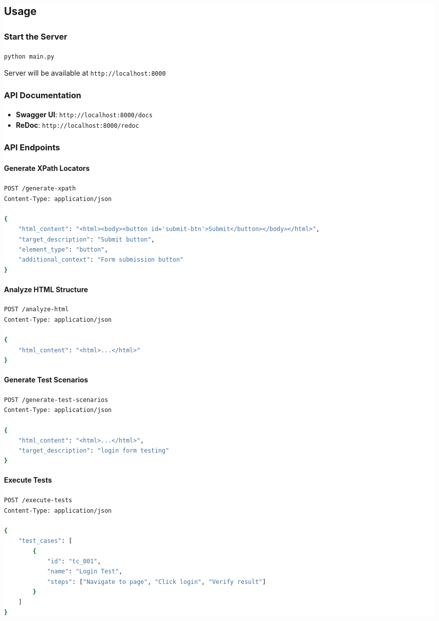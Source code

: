 ## Usage

### Start the Server

```bash
python main.py
```

Server will be available at `http://localhost:8000`

### API Documentation

- **Swagger UI**: `http://localhost:8000/docs`
- **ReDoc**: `http://localhost:8000/redoc`

### API Endpoints

#### Generate XPath Locators
```bash
POST /generate-xpath
Content-Type: application/json

{
    "html_content": "<html><body><button id='submit-btn'>Submit</button></body></html>",
    "target_description": "Submit button",
    "element_type": "button",
    "additional_context": "Form submission button"
}
```

#### Analyze HTML Structure
```bash
POST /analyze-html
Content-Type: application/json

{
    "html_content": "<html>...</html>"
}
```

#### Generate Test Scenarios
```bash
POST /generate-test-scenarios
Content-Type: application/json

{
    "html_content": "<html>...</html>",
    "target_description": "login form testing"
}
```

#### Execute Tests
```bash
POST /execute-tests
Content-Type: application/json

{
    "test_cases": [
        {
            "id": "tc_001",
            "name": "Login Test",
            "steps": ["Navigate to page", "Click login", "Verify result"]
        }
    ]
}
```